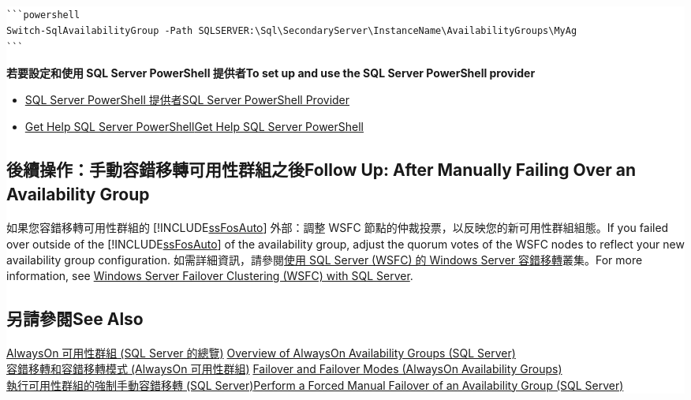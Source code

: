     ```powershell
    Switch-SqlAvailabilityGroup -Path SQLSERVER:\Sql\SecondaryServer\InstanceName\AvailabilityGroups\MyAg  
    ```  
  
 <span data-ttu-id="dfed6-149">**若要設定和使用 SQL Server PowerShell 提供者**</span><span class="sxs-lookup"><span data-stu-id="dfed6-149">**To set up and use the SQL Server PowerShell provider**</span></span>  
  
-   [<span data-ttu-id="dfed6-150">SQL Server PowerShell 提供者</span><span class="sxs-lookup"><span data-stu-id="dfed6-150">SQL Server PowerShell Provider</span></span>](../../../powershell/sql-server-powershell-provider.md)  
  
-   [<span data-ttu-id="dfed6-151">Get Help SQL Server PowerShell</span><span class="sxs-lookup"><span data-stu-id="dfed6-151">Get Help SQL Server PowerShell</span></span>](../../../powershell/sql-server-powershell.md)  
  
##  <a name="follow-up-after-manually-failing-over-an-availability-group"></a><a name="FollowUp"></a><span data-ttu-id="dfed6-152">後續操作：手動容錯移轉可用性群組之後</span><span class="sxs-lookup"><span data-stu-id="dfed6-152">Follow Up: After Manually Failing Over an Availability Group</span></span>  
 <span data-ttu-id="dfed6-153">如果您容錯移轉可用性群組的 [!INCLUDE[ssFosAuto](../../../includes/ssfosauto-md.md)] 外部：調整 WSFC 節點的仲裁投票，以反映您的新可用性群組組態。</span><span class="sxs-lookup"><span data-stu-id="dfed6-153">If you failed over outside of the [!INCLUDE[ssFosAuto](../../../includes/ssfosauto-md.md)] of the availability group, adjust the quorum votes of the WSFC nodes to reflect your new availability group configuration.</span></span> <span data-ttu-id="dfed6-154">如需詳細資訊，請參閱[使用 SQL Server &#40;WSFC&#41; 的 Windows Server 容錯移轉](../../../sql-server/failover-clusters/windows/windows-server-failover-clustering-wsfc-with-sql-server.md)叢集。</span><span class="sxs-lookup"><span data-stu-id="dfed6-154">For more information, see [Windows Server Failover Clustering &#40;WSFC&#41; with SQL Server](../../../sql-server/failover-clusters/windows/windows-server-failover-clustering-wsfc-with-sql-server.md).</span></span>  
  
## <a name="see-also"></a><span data-ttu-id="dfed6-155">另請參閱</span><span class="sxs-lookup"><span data-stu-id="dfed6-155">See Also</span></span>  
 <span data-ttu-id="dfed6-156">[AlwaysOn 可用性群組 &#40;SQL Server 的總覽&#41;](overview-of-always-on-availability-groups-sql-server.md) </span><span class="sxs-lookup"><span data-stu-id="dfed6-156">[Overview of AlwaysOn Availability Groups &#40;SQL Server&#41;](overview-of-always-on-availability-groups-sql-server.md) </span></span>  
 <span data-ttu-id="dfed6-157">[容錯移轉和容錯移轉模式 &#40;AlwaysOn 可用性群組&#41;](failover-and-failover-modes-always-on-availability-groups.md) </span><span class="sxs-lookup"><span data-stu-id="dfed6-157">[Failover and Failover Modes &#40;AlwaysOn Availability Groups&#41;](failover-and-failover-modes-always-on-availability-groups.md) </span></span>  
 [<span data-ttu-id="dfed6-158">執行可用性群組的強制手動容錯移轉 &#40;SQL Server&#41;</span><span class="sxs-lookup"><span data-stu-id="dfed6-158">Perform a Forced Manual Failover of an Availability Group &#40;SQL Server&#41;</span></span>](perform-a-forced-manual-failover-of-an-availability-group-sql-server.md)  
